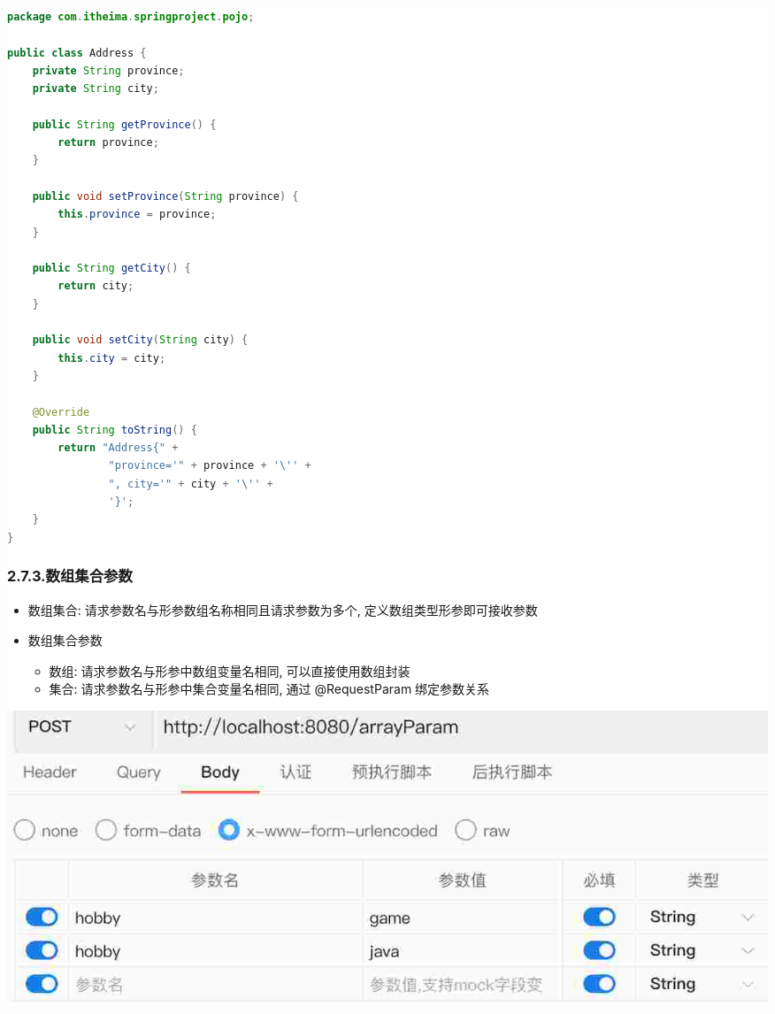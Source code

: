 ```java
package com.itheima.springproject.pojo;

public class Address {
    private String province;
    private String city;

    public String getProvince() {
        return province;
    }

    public void setProvince(String province) {
        this.province = province;
    }

    public String getCity() {
        return city;
    }

    public void setCity(String city) {
        this.city = city;
    }

    @Override
    public String toString() {
        return "Address{" +
                "province='" + province + '\'' +
                ", city='" + city + '\'' +
                '}';
    }
}
```

### 2.7.3.数组集合参数

* 数组集合: 请求参数名与形参数组名称相同且请求参数为多个, 定义数组类型形参即可接收参数

* 数组集合参数
  - 数组: 请求参数名与形参中数组变量名相同, 可以直接使用数组封装
  - 集合: 请求参数名与形参中集合变量名相同, 通过 @RequestParam 绑定参数关系

![postman数组发送方式](./imgs/2.10.jpg)
